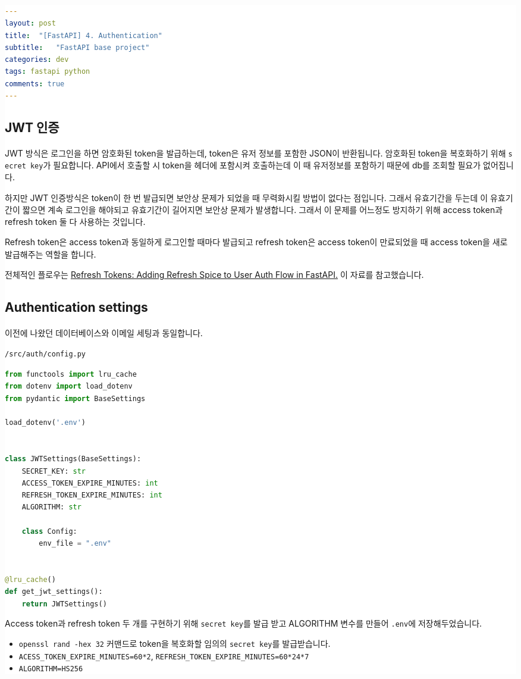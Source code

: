 ```yaml
---
layout: post
title:  "[FastAPI] 4. Authentication"
subtitle:   "FastAPI base project"
categories: dev
tags: fastapi python
comments: true
---
```


## JWT 인증

JWT 방식은 로그인을 하면 암호화된 token을 발급하는데, token은 유저 정보를 포함한 JSON이 반환됩니다. 암호화된 token을 복호화하기 위해 `secret key`가 필요합니다. API에서 호출할 시 token을 헤더에 포함시켜 호출하는데 이 때 유저정보를 포함하기 때문에 db를 조회할 필요가 없어집니다.

하지만 JWT 인증방식은 token이 한 번 발급되면 보안상 문제가 되었을 때 무력화시킬 방법이 없다는 점입니다. 그래서 유효기간을 두는데 이 유효기간이 짧으면 계속 로그인을 해야되고 유효기간이 길어지면 보안상 문제가 발생합니다. 그래서 이 문제를 어느정도 방지하기 위해 access token과 refresh token 둘 다 사용하는 것입니다.

Refresh token은 access token과 동일하게 로그인할 때마다 발급되고 refresh token은 access token이 만료되었을 때 access token을 새로 발급해주는 역할을 합니다. 

전체적인 플로우는 [Refresh Tokens: Adding Refresh Spice to User Auth Flow in FastAPI.](https://philipokiokio.hashnode.dev/refresh-tokens-user-auth-fastapi) 이 자료를 참고했습니다.


## Authentication settings

이전에 나왔던 데이터베이스와 이메일 세팅과 동일합니다. 

`/src/auth/config.py`
```python
from functools import lru_cache
from dotenv import load_dotenv
from pydantic import BaseSettings

load_dotenv('.env')


class JWTSettings(BaseSettings):
    SECRET_KEY: str
    ACCESS_TOKEN_EXPIRE_MINUTES: int
    REFRESH_TOKEN_EXPIRE_MINUTES: int
    ALGORITHM: str
    
    class Config:
        env_file = ".env"
        

@lru_cache() 
def get_jwt_settings():
    return JWTSettings()
```
Access token과 refresh token 두 개를 구현하기 위해 `secret key`를 발급 받고 ALGORITHM 변수를 만들어 `.env`에 저장해두었습니다.
- `openssl rand -hex 32` 커맨드로 token을 복호화할 임의의 `secret key`를 발급받습니다.
- `ACESS_TOKEN_EXPIRE_MINUTES=60*2`, `REFRESH_TOKEN_EXPIRE_MINUTES=60*24*7`
- `ALGORITHM=HS256`
